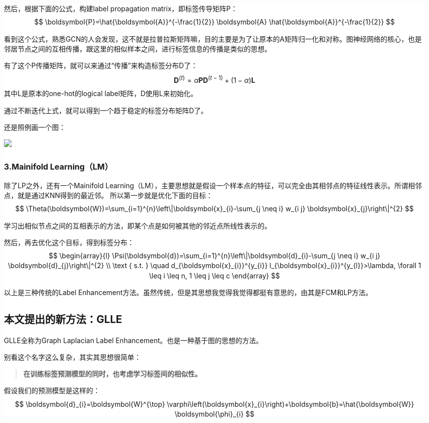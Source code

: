 然后，根据下面的公式，构建label propagation matrix，即标签传导矩阵P：
$$
\boldsymbol{P}=\hat{\boldsymbol{A}}^{-\frac{1}{2}} \boldsymbol{A} \hat{\boldsymbol{A}}^{-\frac{1}{2}}
$$

看到这个公式，熟悉GCN的人会发现，这不就是拉普拉斯矩阵嘛，目的主要是为了让原本的A矩阵归一化和对称。图神经网络的核心，也是邻居节点之间的互相传播，跟这里的相似样本之间，进行标签信息的传播是类似的思想。

有了这个P传播矩阵，就可以来通过“传播”来构造标签分布D了：
$$
\boldsymbol{D}^{(t)}=\alpha \boldsymbol{P} \boldsymbol{D}^{(t-1)}+(1-\alpha) \boldsymbol{L}
$$
其中L是原本的one-hot的logical label矩阵，D使用L来初始化。

通过不断迭代上式，就可以得到一个趋于稳定的标签分布矩阵D了。

还是照例画一个图：


![](https://cdn.jsdelivr.net/gh/beyondguo/mdnice_pictures/2021-6-24/1624540861741-image.png)




### 3.Mainifold Learning（LM）
除了LP之外，还有一个Mainifold Learning（LM），主要思想就是假设一个样本点的特征，可以完全由其相邻点的特征线性表示。所谓相邻点，就是通过KNN得到的最近邻。
所以第一步就是优化下面的目标：
$$
\Theta(\boldsymbol{W})=\sum_{i=1}^{n}\left\|\boldsymbol{x}_{i}-\sum_{j \neq i} w_{i j} \boldsymbol{x}_{j}\right\|^{2}
$$

学习出相似节点之间的互相表示的方法，即某个点是如何被其他的邻近点所线性表示的。

然后，再去优化这个目标，得到标签分布：
$$
\begin{array}{l}
\Psi(\boldsymbol{d})=\sum_{i=1}^{n}\left\|\boldsymbol{d}_{i}-\sum_{j \neq i} w_{i j} \boldsymbol{d}_{j}\right\|^{2} \\
\text { s.t. } \quad d_{\boldsymbol{x}_{i}}^{y_{i}} l_{\boldsymbol{x}_{i}}^{y_{l}}>\lambda, \forall 1 \leq i \leq n, 1 \leq j \leq c
\end{array}
$$


以上是三种传统的Label Enhancement方法。虽然传统，但是其思想我觉得我觉得都挺有意思的，由其是FCM和LP方法。


## 本文提出的新方法：GLLE
GLLE全称为Graph Laplacian Label Enhancement。也是一种基于图的思想的方法。

别看这个名字这么复杂，其实其思想很简单：

>**在训练标签预测模型的同时，也考虑学习标签间的相似性。** 


假设我们的预测模型是这样的：
$$
\boldsymbol{d}_{i}=\boldsymbol{W}^{\top} \varphi\left(\boldsymbol{x}_{i}\right)+\boldsymbol{b}=\hat{\boldsymbol{W}} \boldsymbol{\phi}_{i}
$$
